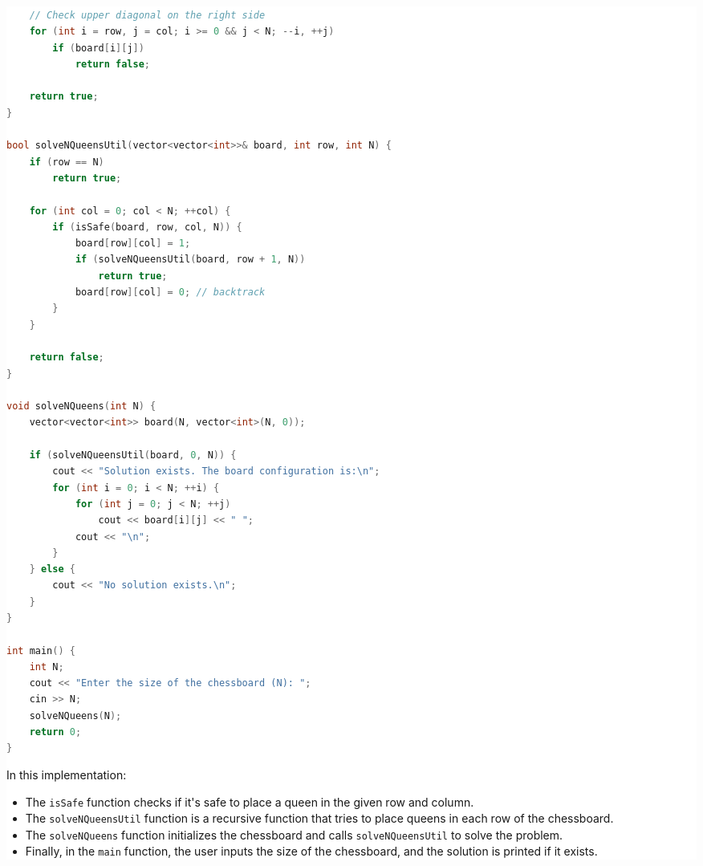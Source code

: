```cpp
    // Check upper diagonal on the right side
    for (int i = row, j = col; i >= 0 && j < N; --i, ++j)
        if (board[i][j])
            return false;

    return true;
}

bool solveNQueensUtil(vector<vector<int>>& board, int row, int N) {
    if (row == N)
        return true;

    for (int col = 0; col < N; ++col) {
        if (isSafe(board, row, col, N)) {
            board[row][col] = 1;
            if (solveNQueensUtil(board, row + 1, N))
                return true;
            board[row][col] = 0; // backtrack
        }
    }

    return false;
}

void solveNQueens(int N) {
    vector<vector<int>> board(N, vector<int>(N, 0));

    if (solveNQueensUtil(board, 0, N)) {
        cout << "Solution exists. The board configuration is:\n";
        for (int i = 0; i < N; ++i) {
            for (int j = 0; j < N; ++j)
                cout << board[i][j] << " ";
            cout << "\n";
        }
    } else {
        cout << "No solution exists.\n";
    }
}

int main() {
    int N;
    cout << "Enter the size of the chessboard (N): ";
    cin >> N;
    solveNQueens(N);
    return 0;
}
```

In this implementation:

- The `isSafe` function checks if it's safe to place a queen in the given row and column.
- The `solveNQueensUtil` function is a recursive function that tries to place queens in each row of the chessboard.
- The `solveNQueens` function initializes the chessboard and calls `solveNQueensUtil` to solve the problem.
- Finally, in the `main` function, the user inputs the size of the chessboard, and the solution is printed if it exists.
